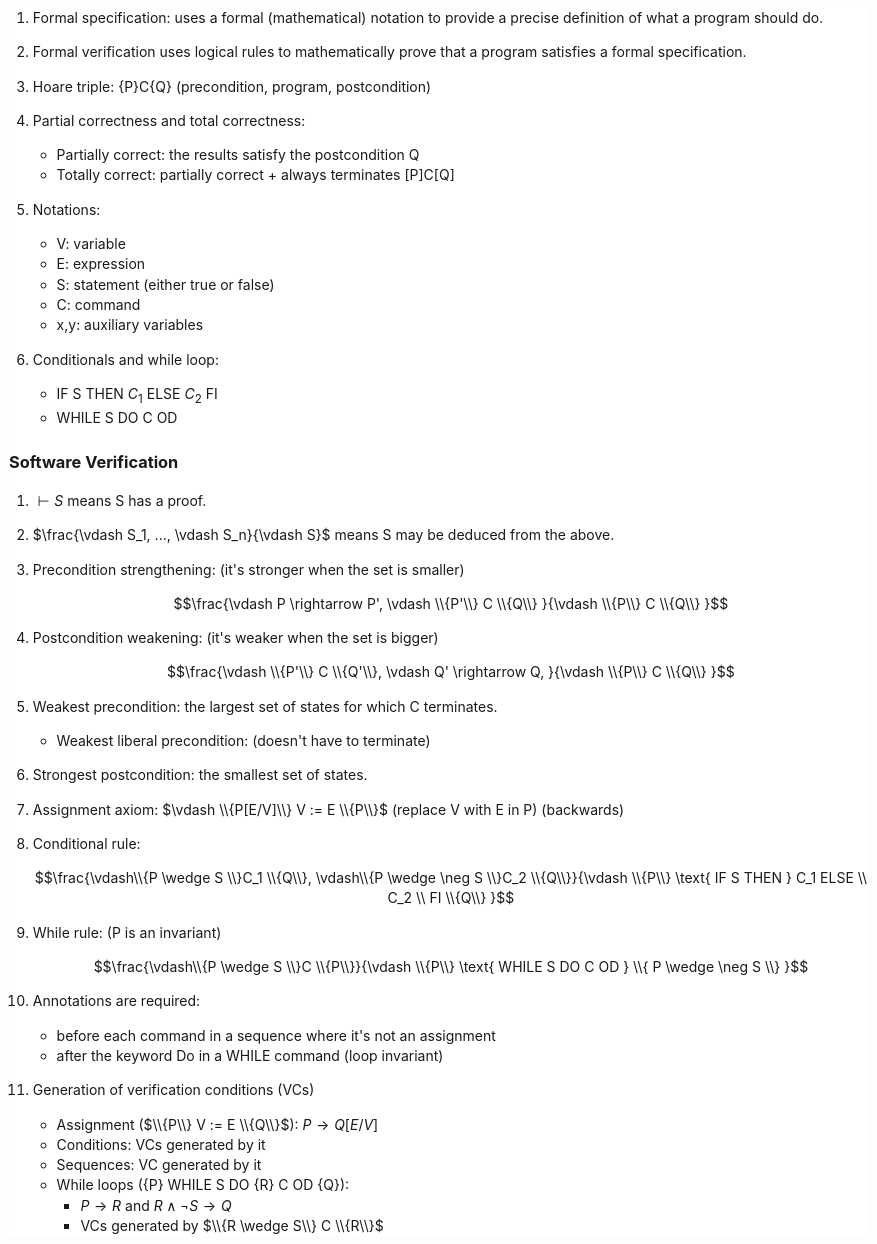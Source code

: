 1. Formal specification: uses a formal (mathematical) notation to provide a precise definition of what a program should do.

2. Formal verification uses logical rules to mathematically prove that a program satisfies a formal specification.

3. Hoare triple: {P}C{Q} (precondition, program, postcondition)

4. Partial correctness and total correctness:
    * Partially correct: the results satisfy the postcondition Q
    * Totally correct: partially correct + always terminates [P]C[Q]

5. Notations:
    * V: variable
    * E: expression
    * S: statement (either true or false)
    * C: command
    * x,y: auxiliary variables

6. Conditionals and while loop:
    * IF S THEN $C_1$ ELSE $C_2$ FI
    * WHILE S DO C OD

### Software Verification

1. $\vdash S$ means S has a proof.

2. $\frac{\vdash S_1, ..., \vdash S_n}{\vdash S}$ means S may be deduced from the above.

3. Precondition strengthening: (it's stronger when the set is smaller)

    $$\frac{\vdash P \rightarrow P', \vdash \\{P'\\} C \\{Q\\} }{\vdash \\{P\\} C \\{Q\\} }$$

4. Postcondition weakening: (it's weaker when the set is bigger)

    $$\frac{\vdash \\{P'\\} C \\{Q'\\}, \vdash Q' \rightarrow Q, }{\vdash \\{P\\} C \\{Q\\} }$$

5. Weakest precondition: the largest set of states for which C terminates.
    * Weakest liberal precondition: (doesn't have to terminate)

6. Strongest postcondition: the smallest set of states.

7. Assignment axiom: $\vdash \\{P[E/V]\\} V := E \\{P\\}$ (replace V with E in P) (backwards)

8. Conditional rule:

    $$\frac{\vdash\\{P \wedge S \\}C_1 \\{Q\\}, \vdash\\{P \wedge \neg S \\}C_2 \\{Q\\}}{\vdash \\{P\\} \text{ IF S THEN }  C_1 ELSE \\ C_2 \\ FI \\{Q\\} }$$

9. While rule: (P is an invariant)

    $$\frac{\vdash\\{P \wedge S \\}C \\{P\\}}{\vdash \\{P\\} \text{ WHILE S DO C OD } \\{ P \wedge \neg S \\} }$$

10. Annotations are required:
    * before each command in a sequence where it's not an assignment
    * after the keyword Do in a WHILE command (loop invariant)

11. Generation of verification conditions (VCs)
    * Assignment ($\\{P\\} V := E \\{Q\\}$): $P \rightarrow Q[E/V]$
    * Conditions: VCs generated by it
    * Sequences: VC generated by it
    * While loops ({P} WHILE S DO {R} C OD {Q}):
      * $P \rightarrow R$ and $R \wedge \neg S \rightarrow Q$
      * VCs generated by $\\{R \wedge S\\} C \\{R\\}$
